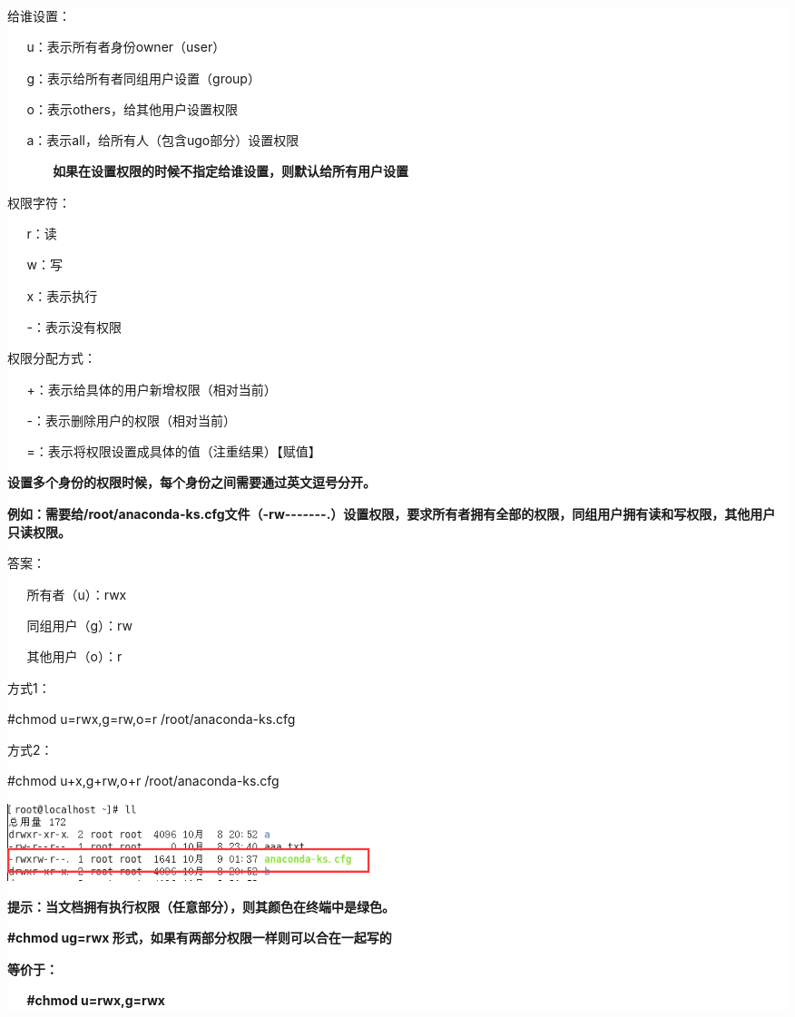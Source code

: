 给谁设置：

`	`u：表示所有者身份owner（user）

`	`g：表示给所有者同组用户设置（group）

`	`o：表示others，给其他用户设置权限

`	`a：表示all，给所有人（包含ugo部分）设置权限

`		`**如果在设置权限的时候不指定给谁设置，则默认给所有用户设置**

权限字符：

`	`r：读

`	`w：写

`	`x：表示执行

`	`-：表示没有权限

权限分配方式：

`	`+：表示给具体的用户新增权限（相对当前）

`	`-：表示删除用户的权限（相对当前）

`	`=：表示将权限设置成具体的值（注重结果）【赋值】

**设置多个身份的权限时候，每个身份之间需要通过英文逗号分开。**

**例如：需要给/root/anaconda-ks.cfg文件（-rw-------.）设置权限，要求所有者拥有全部的权限，同组用户拥有读和写权限，其他用户只读权限。**

答案：

`	`所有者（u）：rwx

`	`同组用户（g）：rw

`	`其他用户（o）：r

方式1：

#chmod u=rwx,g=rw,o=r /root/anaconda-ks.cfg

方式2：

#chmod u+x,g+rw,o+r /root/anaconda-ks.cfg

![](Aspose.Words.aad05c91-0c3e-4b01-bc55-db0828de52d5.046.png)

**提示：当文档拥有执行权限（任意部分），则其颜色在终端中是绿色。**

**#chmod ug=rwx  形式，如果有两部分权限一样则可以合在一起写的**

**等价于：**

`	`**#chmod u=rwx,g=rwx**
